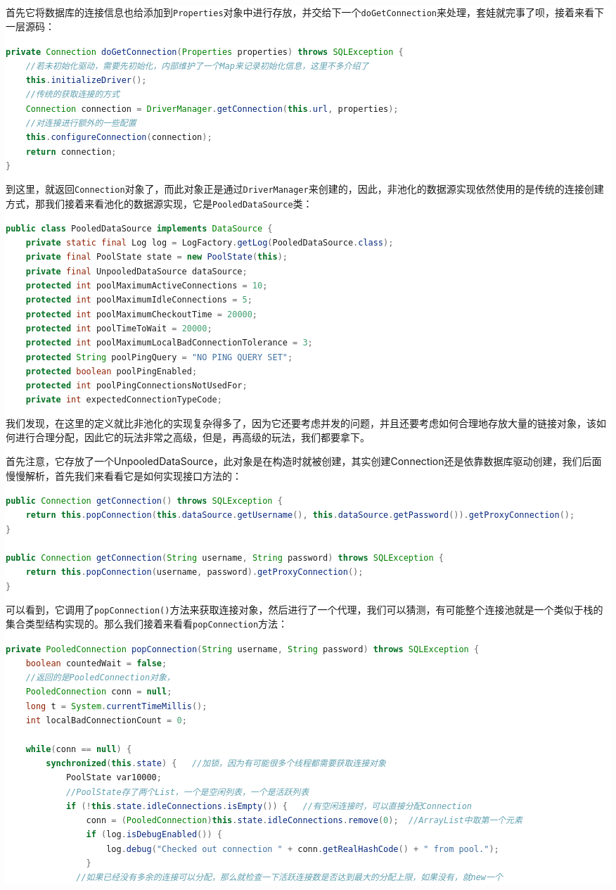 首先它将数据库的连接信息也给添加到`Properties`对象中进行存放，并交给下一个`doGetConnection`来处理，套娃就完事了呗，接着来看下一层源码：

```java
private Connection doGetConnection(Properties properties) throws SQLException {
  	//若未初始化驱动，需要先初始化，内部维护了一个Map来记录初始化信息，这里不多介绍了
    this.initializeDriver();
  	//传统的获取连接的方式
    Connection connection = DriverManager.getConnection(this.url, properties);
  	//对连接进行额外的一些配置
    this.configureConnection(connection);
    return connection;
}
```

到这里，就返回`Connection`对象了，而此对象正是通过`DriverManager`来创建的，因此，非池化的数据源实现依然使用的是传统的连接创建方式，那我们接着来看池化的数据源实现，它是`PooledDataSource`类：

```java
public class PooledDataSource implements DataSource {
    private static final Log log = LogFactory.getLog(PooledDataSource.class);
    private final PoolState state = new PoolState(this);
    private final UnpooledDataSource dataSource;
    protected int poolMaximumActiveConnections = 10;
    protected int poolMaximumIdleConnections = 5;
    protected int poolMaximumCheckoutTime = 20000;
    protected int poolTimeToWait = 20000;
    protected int poolMaximumLocalBadConnectionTolerance = 3;
    protected String poolPingQuery = "NO PING QUERY SET";
    protected boolean poolPingEnabled;
    protected int poolPingConnectionsNotUsedFor;
    private int expectedConnectionTypeCode;
```

我们发现，在这里的定义就比非池化的实现复杂得多了，因为它还要考虑并发的问题，并且还要考虑如何合理地存放大量的链接对象，该如何进行合理分配，因此它的玩法非常之高级，但是，再高级的玩法，我们都要拿下。

首先注意，它存放了一个UnpooledDataSource，此对象是在构造时就被创建，其实创建Connection还是依靠数据库驱动创建，我们后面慢慢解析，首先我们来看看它是如何实现接口方法的：

```java
public Connection getConnection() throws SQLException {
    return this.popConnection(this.dataSource.getUsername(), this.dataSource.getPassword()).getProxyConnection();
}

public Connection getConnection(String username, String password) throws SQLException {
    return this.popConnection(username, password).getProxyConnection();
}
```

可以看到，它调用了`popConnection()`方法来获取连接对象，然后进行了一个代理，我们可以猜测，有可能整个连接池就是一个类似于栈的集合类型结构实现的。那么我们接着来看看`popConnection`方法：

```java
private PooledConnection popConnection(String username, String password) throws SQLException {
    boolean countedWait = false;
  	//返回的是PooledConnection对象，
    PooledConnection conn = null;
    long t = System.currentTimeMillis();
    int localBadConnectionCount = 0;

    while(conn == null) {
        synchronized(this.state) {   //加锁，因为有可能很多个线程都需要获取连接对象
            PoolState var10000;
          	//PoolState存了两个List，一个是空闲列表，一个是活跃列表
            if (!this.state.idleConnections.isEmpty()) {   //有空闲连接时，可以直接分配Connection
                conn = (PooledConnection)this.state.idleConnections.remove(0);  //ArrayList中取第一个元素
                if (log.isDebugEnabled()) {
                    log.debug("Checked out connection " + conn.getRealHashCode() + " from pool.");
                }
              //如果已经没有多余的连接可以分配，那么就检查一下活跃连接数是否达到最大的分配上限，如果没有，就new一个
```